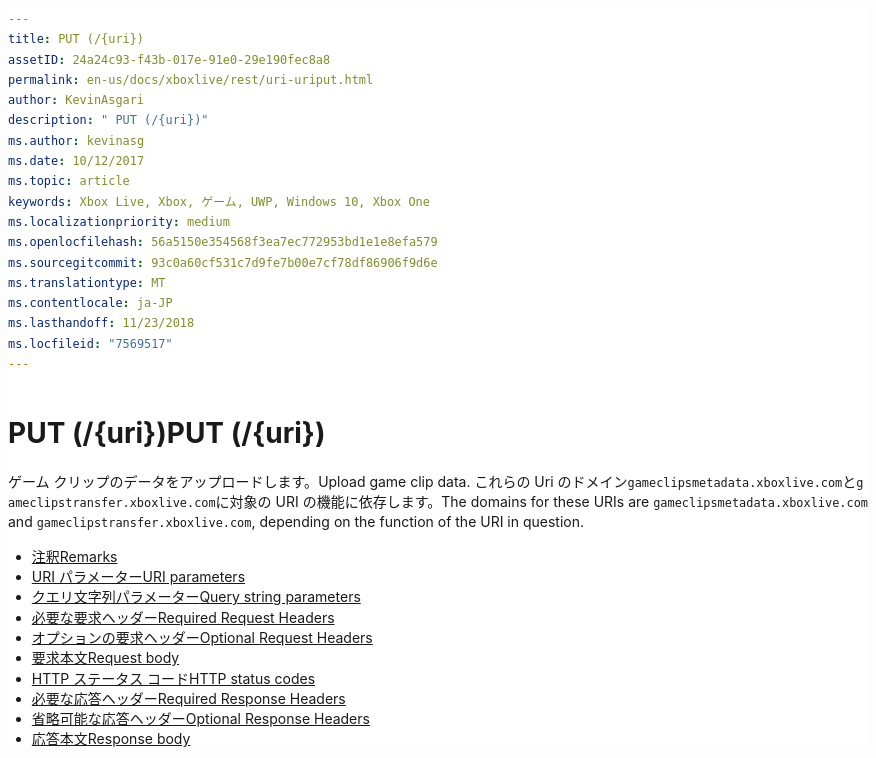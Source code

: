 ```yaml
---
title: PUT (/{uri})
assetID: 24a24c93-f43b-017e-91e0-29e190fec8a8
permalink: en-us/docs/xboxlive/rest/uri-uriput.html
author: KevinAsgari
description: " PUT (/{uri})"
ms.author: kevinasg
ms.date: 10/12/2017
ms.topic: article
keywords: Xbox Live, Xbox, ゲーム, UWP, Windows 10, Xbox One
ms.localizationpriority: medium
ms.openlocfilehash: 56a5150e354568f3ea7ec772953bd1e1e8efa579
ms.sourcegitcommit: 93c0a60cf531c7d9fe7b00e7cf78df86906f9d6e
ms.translationtype: MT
ms.contentlocale: ja-JP
ms.lasthandoff: 11/23/2018
ms.locfileid: "7569517"
---
```

# <a name="put-uri"></a><span data-ttu-id="a0c8c-104">PUT (/{uri})</span><span class="sxs-lookup"><span data-stu-id="a0c8c-104">PUT (/{uri})</span></span>
<span data-ttu-id="a0c8c-105">ゲーム クリップのデータをアップロードします。</span><span class="sxs-lookup"><span data-stu-id="a0c8c-105">Upload game clip data.</span></span>
<span data-ttu-id="a0c8c-106">これらの Uri のドメイン`gameclipsmetadata.xboxlive.com`と`gameclipstransfer.xboxlive.com`に対象の URI の機能に依存します。</span><span class="sxs-lookup"><span data-stu-id="a0c8c-106">The domains for these URIs are `gameclipsmetadata.xboxlive.com` and `gameclipstransfer.xboxlive.com`, depending on the function of the URI in question.</span></span>

  * [<span data-ttu-id="a0c8c-107">注釈</span><span class="sxs-lookup"><span data-stu-id="a0c8c-107">Remarks</span></span>](#ID4EX)
  * [<span data-ttu-id="a0c8c-108">URI パラメーター</span><span class="sxs-lookup"><span data-stu-id="a0c8c-108">URI parameters</span></span>](#ID4EQB)
  * [<span data-ttu-id="a0c8c-109">クエリ文字列パラメーター</span><span class="sxs-lookup"><span data-stu-id="a0c8c-109">Query string parameters</span></span>](#ID4ERC)
  * [<span data-ttu-id="a0c8c-110">必要な要求ヘッダー</span><span class="sxs-lookup"><span data-stu-id="a0c8c-110">Required Request Headers</span></span>](#ID4EBE)
  * [<span data-ttu-id="a0c8c-111">オプションの要求ヘッダー</span><span class="sxs-lookup"><span data-stu-id="a0c8c-111">Optional Request Headers</span></span>](#ID4ENG)
  * [<span data-ttu-id="a0c8c-112">要求本文</span><span class="sxs-lookup"><span data-stu-id="a0c8c-112">Request body</span></span>](#ID4EWH)
  * [<span data-ttu-id="a0c8c-113">HTTP ステータス コード</span><span class="sxs-lookup"><span data-stu-id="a0c8c-113">HTTP status codes</span></span>](#ID4ECAAC)
  * [<span data-ttu-id="a0c8c-114">必要な応答ヘッダー</span><span class="sxs-lookup"><span data-stu-id="a0c8c-114">Required Response Headers</span></span>](#ID4EYEAC)
  * [<span data-ttu-id="a0c8c-115">省略可能な応答ヘッダー</span><span class="sxs-lookup"><span data-stu-id="a0c8c-115">Optional Response Headers</span></span>](#ID4ELHAC)
  * [<span data-ttu-id="a0c8c-116">応答本文</span><span class="sxs-lookup"><span data-stu-id="a0c8c-116">Response body</span></span>](#ID4ELIAC)
